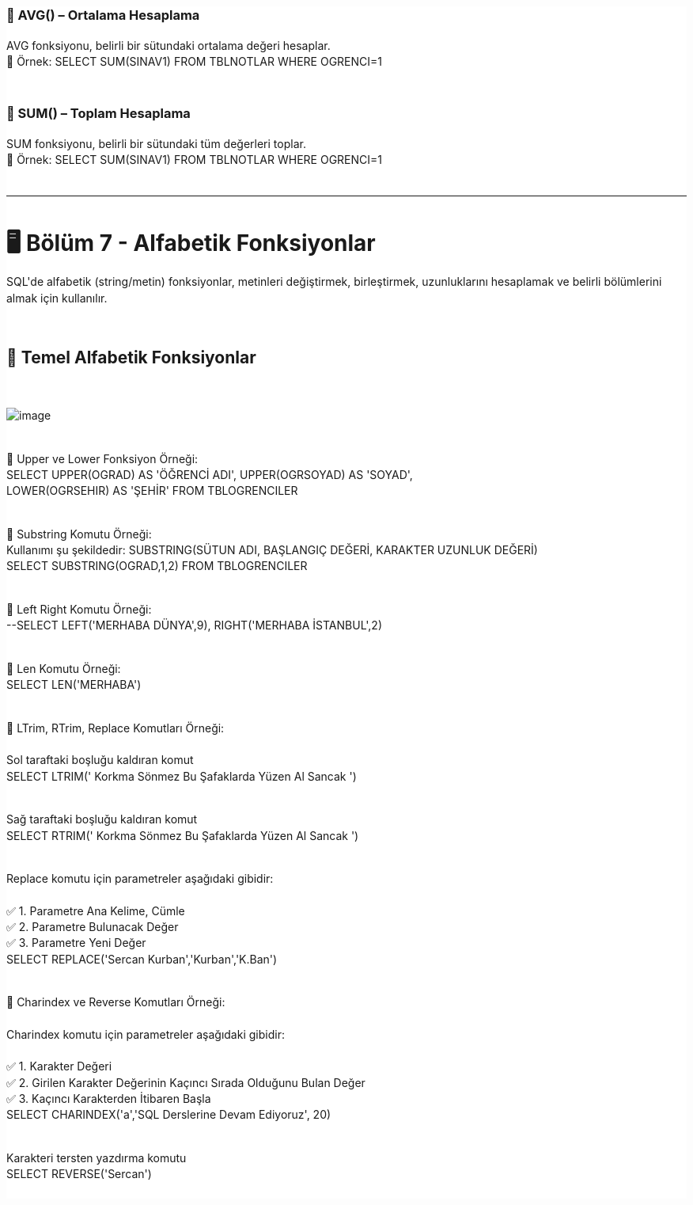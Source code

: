 ### 📝 AVG() – Ortalama Hesaplama
AVG fonksiyonu, belirli bir sütundaki ortalama değeri hesaplar.<br>
📍 Örnek: SELECT SUM(SINAV1) FROM TBLNOTLAR WHERE OGRENCI=1<br><br>

### 📝 SUM() – Toplam Hesaplama
SUM fonksiyonu, belirli bir sütundaki tüm değerleri toplar.<br>
📍 Örnek: SELECT SUM(SINAV1) FROM TBLNOTLAR WHERE OGRENCI=1<br><br>

<hr>

# 🖥️ Bölüm 7 - Alfabetik Fonksiyonlar
SQL'de alfabetik (string/metin) fonksiyonlar, metinleri değiştirmek, birleştirmek, uzunluklarını hesaplamak ve belirli bölümlerini almak için kullanılır.<br><br>

## 📝 Temel Alfabetik Fonksiyonlar<br><br>
![image](https://github.com/user-attachments/assets/54701142-97c8-4da6-9a44-42ee395f7988)<br><br>

📍 Upper ve Lower Fonksiyon Örneği:<br>
SELECT UPPER(OGRAD) AS 'ÖĞRENCİ ADI', UPPER(OGRSOYAD) AS 'SOYAD',<br>
LOWER(OGRSEHIR) AS 'ŞEHİR' FROM TBLOGRENCILER<br><br>

📍 Substring Komutu Örneği:<br>
Kullanımı şu şekildedir: SUBSTRING(SÜTUN ADI, BAŞLANGIÇ DEĞERİ, KARAKTER UZUNLUK DEĞERİ)<br>
SELECT SUBSTRING(OGRAD,1,2) FROM TBLOGRENCILER<br><br>

📍 Left Right Komutu Örneği:<br>
--SELECT LEFT('MERHABA DÜNYA',9), RIGHT('MERHABA İSTANBUL',2)<br><br>

📍 Len Komutu Örneği:<br>
SELECT LEN('MERHABA')<br><br>

📍 LTrim, RTrim, Replace Komutları Örneği:<br><br>
Sol taraftaki boşluğu kaldıran komut<br>
SELECT LTRIM('			Korkma Sönmez Bu Şafaklarda Yüzen Al Sancak			')<br><br>

Sağ taraftaki boşluğu kaldıran komut<br>
SELECT RTRIM('			Korkma Sönmez Bu Şafaklarda Yüzen Al Sancak			')<br><br>

Replace komutu için parametreler aşağıdaki gibidir:<br><br>
✅ 1. Parametre Ana Kelime, Cümle<br>
✅ 2. Parametre Bulunacak Değer<br>
✅ 3. Parametre Yeni Değer<br>
SELECT REPLACE('Sercan Kurban','Kurban','K.Ban')<br><br>

📍 Charindex ve Reverse Komutları Örneği:<br><br>
Charindex komutu için parametreler aşağıdaki gibidir:<br><br>
✅ 1. Karakter Değeri<br>
✅ 2. Girilen Karakter Değerinin Kaçıncı Sırada Olduğunu Bulan Değer<br>
✅ 3. Kaçıncı Karakterden İtibaren Başla<br>
SELECT CHARINDEX('a','SQL Derslerine Devam Ediyoruz', 20)<br><br>

Karakteri tersten yazdırma komutu<br>
SELECT REVERSE('Sercan')<br><br>
